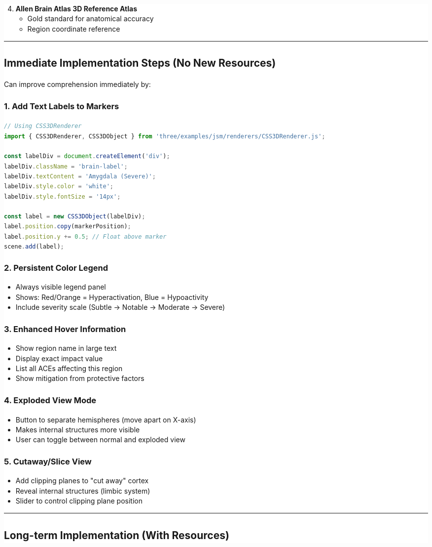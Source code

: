 4. **Allen Brain Atlas 3D Reference Atlas**
   - Gold standard for anatomical accuracy
   - Region coordinate reference

---

## Immediate Implementation Steps (No New Resources)

Can improve comprehension immediately by:

### 1. Add Text Labels to Markers
```javascript
// Using CSS3DRenderer
import { CSS3DRenderer, CSS3DObject } from 'three/examples/jsm/renderers/CSS3DRenderer.js';

const labelDiv = document.createElement('div');
labelDiv.className = 'brain-label';
labelDiv.textContent = 'Amygdala (Severe)';
labelDiv.style.color = 'white';
labelDiv.style.fontSize = '14px';

const label = new CSS3DObject(labelDiv);
label.position.copy(markerPosition);
label.position.y += 0.5; // Float above marker
scene.add(label);
```

### 2. Persistent Color Legend
- Always visible legend panel
- Shows: Red/Orange = Hyperactivation, Blue = Hypoactivity
- Include severity scale (Subtle → Notable → Moderate → Severe)

### 3. Enhanced Hover Information
- Show region name in large text
- Display exact impact value
- List all ACEs affecting this region
- Show mitigation from protective factors

### 4. Exploded View Mode
- Button to separate hemispheres (move apart on X-axis)
- Makes internal structures more visible
- User can toggle between normal and exploded view

### 5. Cutaway/Slice View
- Add clipping planes to "cut away" cortex
- Reveal internal structures (limbic system)
- Slider to control clipping plane position

---

## Long-term Implementation (With Resources)
